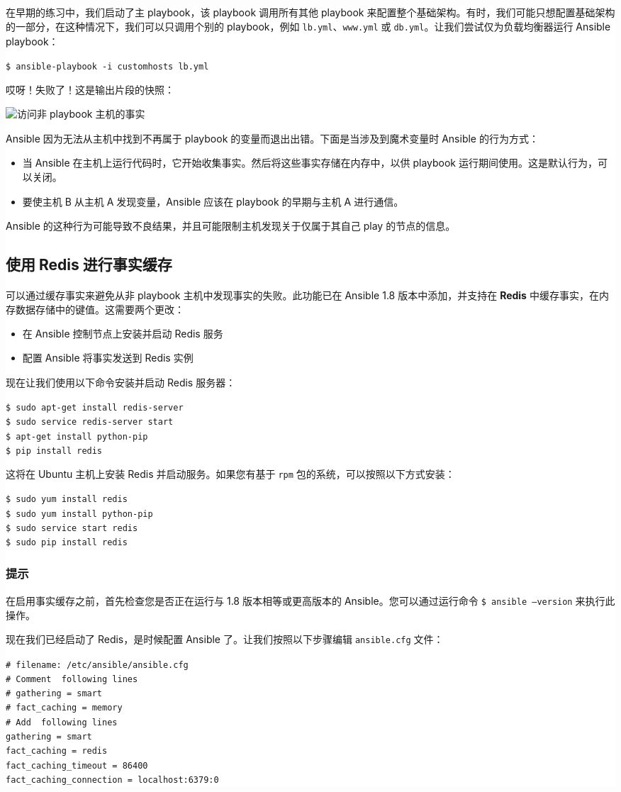 在早期的练习中，我们启动了主 playbook，该 playbook 调用所有其他 playbook 来配置整个基础架构。有时，我们可能只想配置基础架构的一部分，在这种情况下，我们可以只调用个别的 playbook，例如 `lb.yml`、`www.yml` 或 `db.yml`。让我们尝试仅为负载均衡器运行 Ansible playbook：

```
$ ansible-playbook -i customhosts lb.yml

```

哎呀！失败了！这是输出片段的快照：

![访问非 playbook 主机的事实](https://github.com/OpenDocCN/freelearn-devops-pt2-zh/raw/master/docs/asb-plbk-ess/img/B03800_07_03.jpg)

Ansible 因为无法从主机中找到不再属于 playbook 的变量而退出出错。下面是当涉及到魔术变量时 Ansible 的行为方式：

+   当 Ansible 在主机上运行代码时，它开始收集事实。然后将这些事实存储在内存中，以供 playbook 运行期间使用。这是默认行为，可以关闭。

+   要使主机 B 从主机 A 发现变量，Ansible 应该在 playbook 的早期与主机 A 进行通信。

Ansible 的这种行为可能导致不良结果，并且可能限制主机发现关于仅属于其自己 play 的节点的信息。

## 使用 Redis 进行事实缓存

可以通过缓存事实来避免从非 playbook 主机中发现事实的失败。此功能已在 Ansible 1.8 版本中添加，并支持在 **Redis** 中缓存事实，在内存数据存储中的键值。这需要两个更改：

+   在 Ansible 控制节点上安装并启动 Redis 服务

+   配置 Ansible 将事实发送到 Redis 实例

现在让我们使用以下命令安装并启动 Redis 服务器：

```
$ sudo apt-get install redis-server
$ sudo service redis-server start
$ apt-get install python-pip
$ pip install redis

```

这将在 Ubuntu 主机上安装 Redis 并启动服务。如果您有基于 `rpm` 包的系统，可以按照以下方式安装：

```
$ sudo yum install redis
$ sudo yum install python-pip
$ sudo service start redis
$ sudo pip install redis

```

### 提示

在启用事实缓存之前，首先检查您是否正在运行与 1.8 版本相等或更高版本的 Ansible。您可以通过运行命令 `$ ansible –version` 来执行此操作。

现在我们已经启动了 Redis，是时候配置 Ansible 了。让我们按照以下步骤编辑 `ansible.cfg` 文件：

```
# filename: /etc/ansible/ansible.cfg
# Comment  following lines 
# gathering = smart
# fact_caching = memory
# Add  following lines 
gathering = smart
fact_caching = redis
fact_caching_timeout = 86400
fact_caching_connection = localhost:6379:0
```
